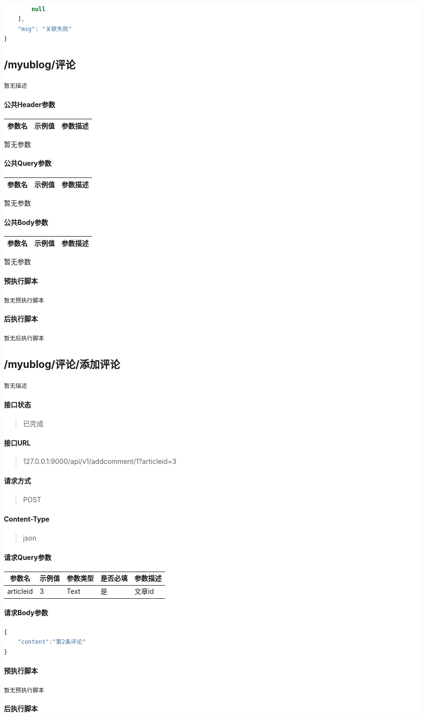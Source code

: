 ```javascript
		null
	],
	"msg": "关联失败"
}
```
## /myublog/评论
```text
暂无描述
```
#### 公共Header参数
参数名 | 示例值 | 参数描述
--- | --- | ---
暂无参数
#### 公共Query参数
参数名 | 示例值 | 参数描述
--- | --- | ---
暂无参数
#### 公共Body参数
参数名 | 示例值 | 参数描述
--- | --- | ---
暂无参数
#### 预执行脚本
```javascript
暂无预执行脚本
```
#### 后执行脚本
```javascript
暂无后执行脚本
```
## /myublog/评论/添加评论
```text
暂无描述
```
#### 接口状态
> 已完成

#### 接口URL
> 127.0.0.1:9000/api/v1/addcomment/1?articleid=3

#### 请求方式
> POST

#### Content-Type
> json

#### 请求Query参数
参数名 | 示例值 | 参数类型 | 是否必填 | 参数描述
--- | --- | --- | --- | ---
articleid | 3 | Text | 是 | 文章id
#### 请求Body参数
```javascript
{
    "content":"第2条评论"
}
```
#### 预执行脚本
```javascript
暂无预执行脚本
```
#### 后执行脚本